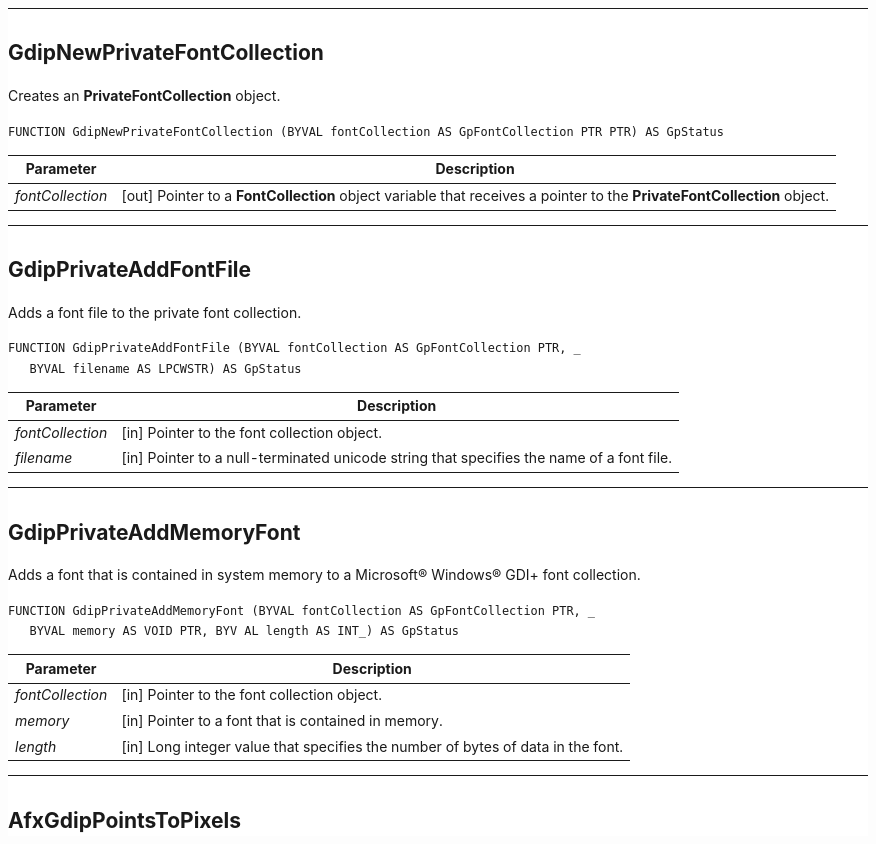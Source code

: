
---

## GdipNewPrivateFontCollection

Creates an **PrivateFontCollection** object.

```
FUNCTION GdipNewPrivateFontCollection (BYVAL fontCollection AS GpFontCollection PTR PTR) AS GpStatus
```
| Parameter  | Description |
| ---------- | ----------- |
| *fontCollection* | [out] Pointer to a **FontCollection** object variable that receives a pointer to the **PrivateFontCollection** object. |

---

## GdipPrivateAddFontFile

Adds a font file to the private font collection.

```
FUNCTION GdipPrivateAddFontFile (BYVAL fontCollection AS GpFontCollection PTR, _
   BYVAL filename AS LPCWSTR) AS GpStatus
```
| Parameter  | Description |
| ---------- | ----------- |
| *fontCollection* | [in] Pointer to the font collection object. |
| *filename* | [in] Pointer to a null-terminated unicode string that specifies the name of a font file. |

---

## GdipPrivateAddMemoryFont

Adds a font that is contained in system memory to a Microsoft® Windows® GDI+ font collection.

```
FUNCTION GdipPrivateAddMemoryFont (BYVAL fontCollection AS GpFontCollection PTR, _
   BYVAL memory AS VOID PTR, BYV AL length AS INT_) AS GpStatus
```
| Parameter  | Description |
| ---------- | ----------- |
| *fontCollection* | [in] Pointer to the font collection object. |
| *memory* | [in] Pointer to a font that is contained in memory. |
| *length* | [in] Long integer value that specifies the number of bytes of data in the font. |

---

## AfxGdipPointsToPixels
